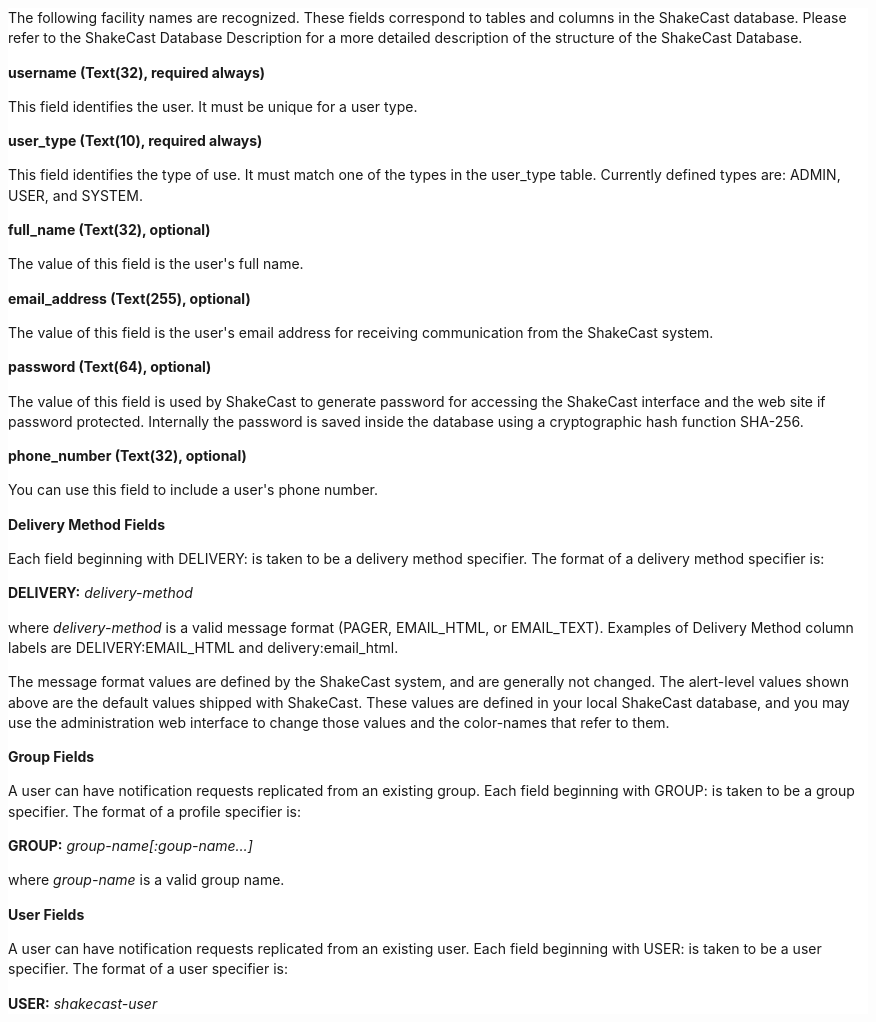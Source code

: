 The following facility names are recognized.  These fields correspond to tables and columns in the ShakeCast database.  Please refer to the ShakeCast Database Description for a more detailed description of the structure of the ShakeCast Database.

**username (Text(32), required always)**

This field identifies the user.  It must be unique for a user type.

**user\_type (Text(10), required always)**

This field identifies the type of use.  It must match one of the types in the user\_type table. Currently defined types are: ADMIN, USER, and SYSTEM.

**full\_name (Text(32), optional)**

The value of this field is the user's full name.

**email\_address (Text(255), optional)**

The value of this field is the user's email address for receiving communication from the ShakeCast system.

**password (Text(64), optional)**

The value of this field is used by ShakeCast to generate password for accessing the ShakeCast interface and the web site if password protected.  Internally the password is saved inside the database using a cryptographic hash function SHA-256.

**phone\_number (Text(32), optional)**

You can use this field to include a user's phone number.

**Delivery Method Fields**

Each field beginning with DELIVERY: is taken to be a delivery method specifier. The format of a delivery method specifier is:

**DELIVERY:** _delivery-method_

where _delivery-method_ is a valid message format (PAGER, EMAIL\_HTML, or EMAIL\_TEXT).  Examples of Delivery Method column labels are DELIVERY:EMAIL\_HTML and delivery:email\_html.

The message format values are defined by the ShakeCast system, and are generally not changed.  The alert-level values shown above are the default values shipped with ShakeCast.  These values are defined in your local ShakeCast database, and you may use the administration web interface to change those values and the color-names that refer to them.

**Group Fields**

A user can have notification requests replicated from an existing group.  Each field beginning with GROUP: is taken to be a group specifier.  The format of a profile specifier is:

**GROUP:** _group-name[:goup-name…]_

where _group-name_ is a valid group name.

**User Fields**

A user can have notification requests replicated from an existing user.  Each field beginning with USER: is taken to be a user specifier.  The format of a user specifier is:

**USER:** _shakecast-user_
